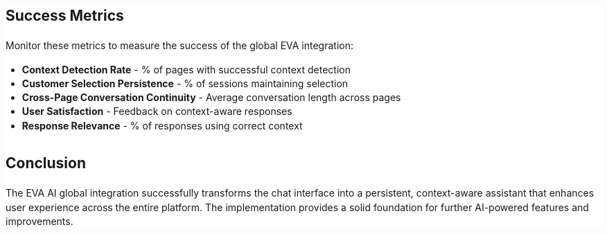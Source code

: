 ## Success Metrics

Monitor these metrics to measure the success of the global EVA integration:

- **Context Detection Rate** - % of pages with successful context detection
- **Customer Selection Persistence** - % of sessions maintaining selection
- **Cross-Page Conversation Continuity** - Average conversation length across pages
- **User Satisfaction** - Feedback on context-aware responses
- **Response Relevance** - % of responses using correct context

## Conclusion

The EVA AI global integration successfully transforms the chat interface into a persistent, context-aware assistant that enhances user experience across the entire platform. The implementation provides a solid foundation for further AI-powered features and improvements.
